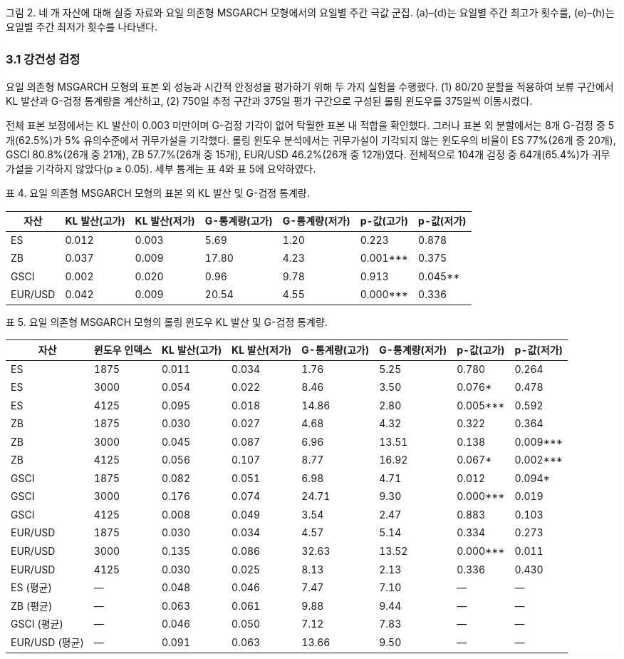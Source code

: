 그림 2. 네 개 자산에 대해 실증 자료와 요일 의존형 MSGARCH 모형에서의 요일별 주간 극값 군집. (a)–(d)는 요일별 주간 최고가 횟수를, (e)–(h)는 요일별 주간 최저가 횟수를 나타낸다.

### 3.1 강건성 검정

요일 의존형 MSGARCH 모형의 표본 외 성능과 시간적 안정성을 평가하기 위해 두 가지 실험을 수행했다. (1) 80/20 분할을 적용하여 보류 구간에서 KL 발산과 G-검정 통계량을 계산하고, (2) 750일 추정 구간과 375일 평가 구간으로 구성된 롤링 윈도우를 375일씩 이동시켰다.

전체 표본 보정에서는 KL 발산이 0.003 미만이며 G-검정 기각이 없어 탁월한 표본 내 적합을 확인했다. 그러나 표본 외 분할에서는 8개 G-검정 중 5개(62.5%)가 5% 유의수준에서 귀무가설을 기각했다. 롤링 윈도우 분석에서는 귀무가설이 기각되지 않는 윈도우의 비율이 ES 77%(26개 중 20개), GSCI 80.8%(26개 중 21개), ZB 57.7%(26개 중 15개), EUR/USD 46.2%(26개 중 12개)였다. 전체적으로 104개 검정 중 64개(65.4%)가 귀무가설을 기각하지 않았다(p ≥ 0.05). 세부 통계는 표 4와 표 5에 요약하였다.

표 4. 요일 의존형 MSGARCH 모형의 표본 외 KL 발산 및 G-검정 통계량.

| 자산 | KL 발산(고가) | KL 발산(저가) | G-통계량(고가) | G-통계량(저가) | p-값(고가) | p-값(저가) |
| --- | --- | --- | --- | --- | --- | --- |
| ES | 0.012 | 0.003 | 5.69 | 1.20 | 0.223 | 0.878 |
| ZB | 0.037 | 0.009 | 17.80 | 4.23 | 0.001*** | 0.375 |
| GSCI | 0.002 | 0.020 | 0.96 | 9.78 | 0.913 | 0.045** |
| EUR/USD | 0.042 | 0.009 | 20.54 | 4.55 | 0.000*** | 0.336 |

표 5. 요일 의존형 MSGARCH 모형의 롤링 윈도우 KL 발산 및 G-검정 통계량.

| 자산 | 윈도우 인덱스 | KL 발산(고가) | KL 발산(저가) | G-통계량(고가) | G-통계량(저가) | p-값(고가) | p-값(저가) |
| --- | --- | --- | --- | --- | --- | --- | --- |
| ES | 1875 | 0.011 | 0.034 | 1.76 | 5.25 | 0.780 | 0.264 |
| ES | 3000 | 0.054 | 0.022 | 8.46 | 3.50 | 0.076* | 0.478 |
| ES | 4125 | 0.095 | 0.018 | 14.86 | 2.80 | 0.005*** | 0.592 |
| ZB | 1875 | 0.030 | 0.027 | 4.68 | 4.32 | 0.322 | 0.364 |
| ZB | 3000 | 0.045 | 0.087 | 6.96 | 13.51 | 0.138 | 0.009*** |
| ZB | 4125 | 0.056 | 0.107 | 8.77 | 16.92 | 0.067* | 0.002*** |
| GSCI | 1875 | 0.082 | 0.051 | 6.98 | 4.71 | 0.012 | 0.094* |
| GSCI | 3000 | 0.176 | 0.074 | 24.71 | 9.30 | 0.000*** | 0.019 |
| GSCI | 4125 | 0.008 | 0.049 | 3.54 | 2.47 | 0.883 | 0.103 |
| EUR/USD | 1875 | 0.030 | 0.034 | 4.57 | 5.14 | 0.334 | 0.273 |
| EUR/USD | 3000 | 0.135 | 0.086 | 32.63 | 13.52 | 0.000*** | 0.011 |
| EUR/USD | 4125 | 0.030 | 0.025 | 8.13 | 2.13 | 0.336 | 0.430 |
| ES (평균) | — | 0.048 | 0.046 | 7.47 | 7.10 | — | — |
| ZB (평균) | — | 0.063 | 0.061 | 9.88 | 9.44 | — | — |
| GSCI (평균) | — | 0.046 | 0.050 | 7.12 | 7.83 | — | — |
| EUR/USD (평균) | — | 0.091 | 0.063 | 13.66 | 9.50 | — | — |
